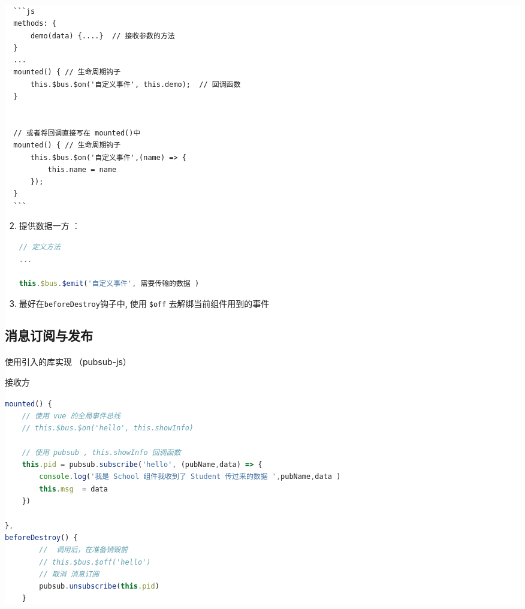       ```js
      methods: {
          demo(data) {....}  // 接收参数的方法
      }
      ... 
      mounted() { // 生命周期钩子
          this.$bus.$on('自定义事件', this.demo);  // 回调函数
      }
      
      
      // 或者将回调直接写在 mounted()中
      mounted() { // 生命周期钩子
          this.$bus.$on('自定义事件',(name) => {
              this.name = name
          });
      }
      ```

   2. 提供数据一方 ：  

      ```js
      // 定义方法 
      ...
      
      this.$bus.$emit('自定义事件', 需要传输的数据 )
      ```

4. 最好在`beforeDestroy`钩子中, 使用 `$off` 去解绑当前组件用到的事件 







## 消息订阅与发布

使用引入的库实现 （pubsub-js）

接收方

```js
mounted() {
    // 使用 vue 的全局事件总线 
    // this.$bus.$on('hello', this.showInfo)
    
    // 使用 pubsub , this.showInfo 回调函数 
    this.pid = pubsub.subscribe('hello', (pubName,data) => {
        console.log('我是 School 组件我收到了 Student 传过来的数据 ',pubName,data )
        this.msg  = data
    })

},
beforeDestroy() {
        //  调用后，在准备销毁前 
        // this.$bus.$off('hello')
        // 取消 消息订阅 
        pubsub.unsubscribe(this.pid)
    }
```
